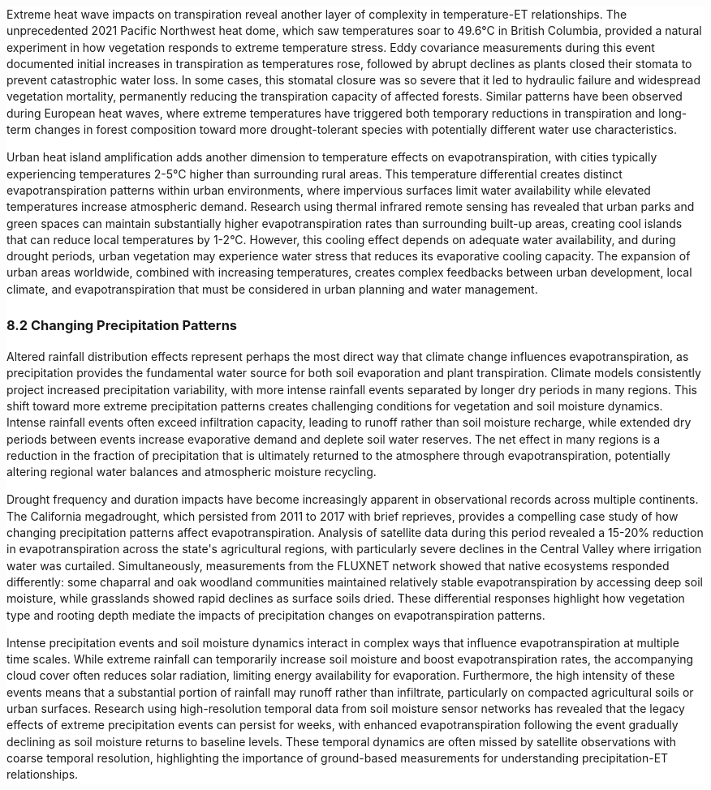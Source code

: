 Extreme heat wave impacts on transpiration reveal another layer of complexity in temperature-ET relationships. The unprecedented 2021 Pacific Northwest heat dome, which saw temperatures soar to 49.6°C in British Columbia, provided a natural experiment in how vegetation responds to extreme temperature stress. Eddy covariance measurements during this event documented initial increases in transpiration as temperatures rose, followed by abrupt declines as plants closed their stomata to prevent catastrophic water loss. In some cases, this stomatal closure was so severe that it led to hydraulic failure and widespread vegetation mortality, permanently reducing the transpiration capacity of affected forests. Similar patterns have been observed during European heat waves, where extreme temperatures have triggered both temporary reductions in transpiration and long-term changes in forest composition toward more drought-tolerant species with potentially different water use characteristics.

Urban heat island amplification adds another dimension to temperature effects on evapotranspiration, with cities typically experiencing temperatures 2-5°C higher than surrounding rural areas. This temperature differential creates distinct evapotranspiration patterns within urban environments, where impervious surfaces limit water availability while elevated temperatures increase atmospheric demand. Research using thermal infrared remote sensing has revealed that urban parks and green spaces can maintain substantially higher evapotranspiration rates than surrounding built-up areas, creating cool islands that can reduce local temperatures by 1-2°C. However, this cooling effect depends on adequate water availability, and during drought periods, urban vegetation may experience water stress that reduces its evaporative cooling capacity. The expansion of urban areas worldwide, combined with increasing temperatures, creates complex feedbacks between urban development, local climate, and evapotranspiration that must be considered in urban planning and water management.

### 8.2 Changing Precipitation Patterns

Altered rainfall distribution effects represent perhaps the most direct way that climate change influences evapotranspiration, as precipitation provides the fundamental water source for both soil evaporation and plant transpiration. Climate models consistently project increased precipitation variability, with more intense rainfall events separated by longer dry periods in many regions. This shift toward more extreme precipitation patterns creates challenging conditions for vegetation and soil moisture dynamics. Intense rainfall events often exceed infiltration capacity, leading to runoff rather than soil moisture recharge, while extended dry periods between events increase evaporative demand and deplete soil water reserves. The net effect in many regions is a reduction in the fraction of precipitation that is ultimately returned to the atmosphere through evapotranspiration, potentially altering regional water balances and atmospheric moisture recycling.

Drought frequency and duration impacts have become increasingly apparent in observational records across multiple continents. The California megadrought, which persisted from 2011 to 2017 with brief reprieves, provides a compelling case study of how changing precipitation patterns affect evapotranspiration. Analysis of satellite data during this period revealed a 15-20% reduction in evapotranspiration across the state's agricultural regions, with particularly severe declines in the Central Valley where irrigation water was curtailed. Simultaneously, measurements from the FLUXNET network showed that native ecosystems responded differently: some chaparral and oak woodland communities maintained relatively stable evapotranspiration by accessing deep soil moisture, while grasslands showed rapid declines as surface soils dried. These differential responses highlight how vegetation type and rooting depth mediate the impacts of precipitation changes on evapotranspiration patterns.

Intense precipitation events and soil moisture dynamics interact in complex ways that influence evapotranspiration at multiple time scales. While extreme rainfall can temporarily increase soil moisture and boost evapotranspiration rates, the accompanying cloud cover often reduces solar radiation, limiting energy availability for evaporation. Furthermore, the high intensity of these events means that a substantial portion of rainfall may runoff rather than infiltrate, particularly on compacted agricultural soils or urban surfaces. Research using high-resolution temporal data from soil moisture sensor networks has revealed that the legacy effects of extreme precipitation events can persist for weeks, with enhanced evapotranspiration following the event gradually declining as soil moisture returns to baseline levels. These temporal dynamics are often missed by satellite observations with coarse temporal resolution, highlighting the importance of ground-based measurements for understanding precipitation-ET relationships.

